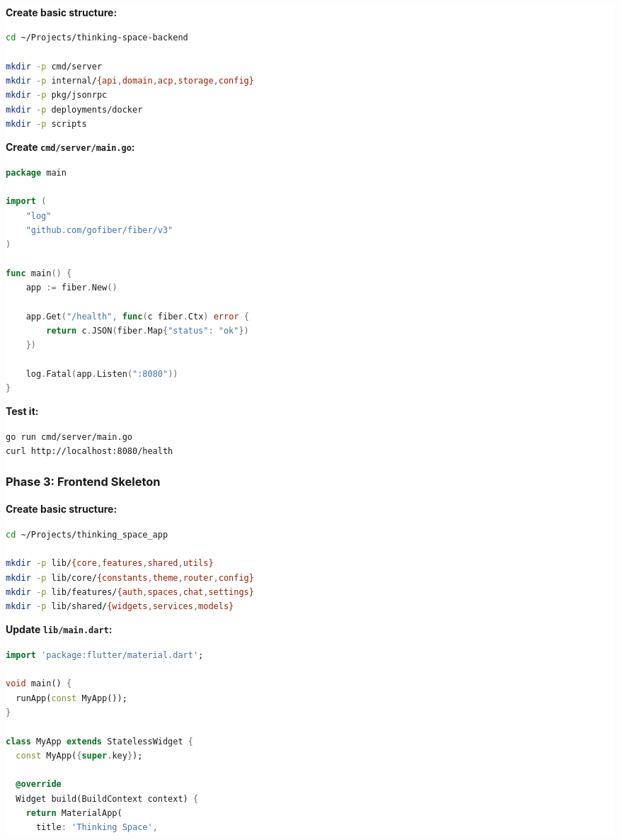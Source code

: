 **Create basic structure:**

```bash
cd ~/Projects/thinking-space-backend

mkdir -p cmd/server
mkdir -p internal/{api,domain,acp,storage,config}
mkdir -p pkg/jsonrpc
mkdir -p deployments/docker
mkdir -p scripts
```

**Create `cmd/server/main.go`:**

```go
package main

import (
    "log"
    "github.com/gofiber/fiber/v3"
)

func main() {
    app := fiber.New()

    app.Get("/health", func(c fiber.Ctx) error {
        return c.JSON(fiber.Map{"status": "ok"})
    })

    log.Fatal(app.Listen(":8080"))
}
```

**Test it:**

```bash
go run cmd/server/main.go
curl http://localhost:8080/health
```

### Phase 3: Frontend Skeleton

**Create basic structure:**

```bash
cd ~/Projects/thinking_space_app

mkdir -p lib/{core,features,shared,utils}
mkdir -p lib/core/{constants,theme,router,config}
mkdir -p lib/features/{auth,spaces,chat,settings}
mkdir -p lib/shared/{widgets,services,models}
```

**Update `lib/main.dart`:**

```dart
import 'package:flutter/material.dart';

void main() {
  runApp(const MyApp());
}

class MyApp extends StatelessWidget {
  const MyApp({super.key});

  @override
  Widget build(BuildContext context) {
    return MaterialApp(
      title: 'Thinking Space',
```